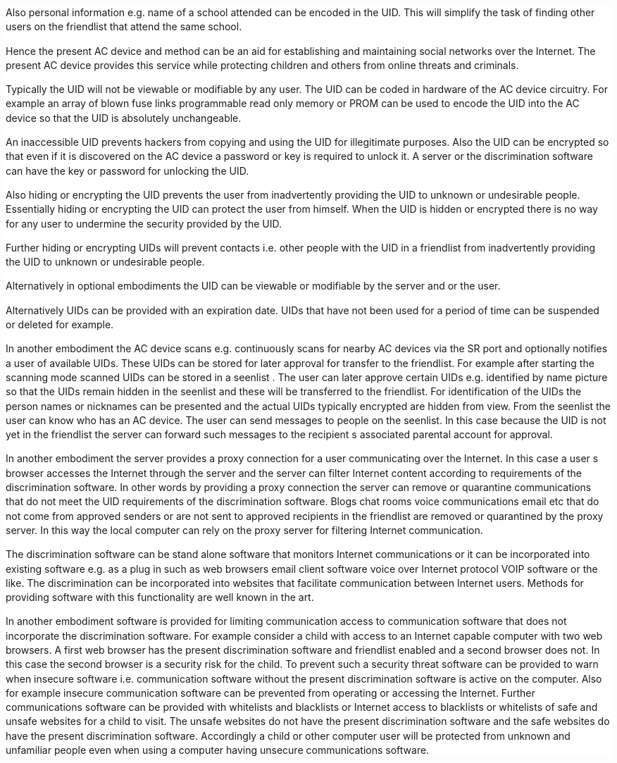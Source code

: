 Also personal information e.g. name of a school attended can be encoded in the UID. This will simplify the task of finding other users on the friendlist that attend the same school.

Hence the present AC device and method can be an aid for establishing and maintaining social networks over the Internet. The present AC device provides this service while protecting children and others from online threats and criminals.

Typically the UID will not be viewable or modifiable by any user. The UID can be coded in hardware of the AC device circuitry. For example an array of blown fuse links programmable read only memory or PROM can be used to encode the UID into the AC device so that the UID is absolutely unchangeable.

An inaccessible UID prevents hackers from copying and using the UID for illegitimate purposes. Also the UID can be encrypted so that even if it is discovered on the AC device a password or key is required to unlock it. A server or the discrimination software can have the key or password for unlocking the UID.

Also hiding or encrypting the UID prevents the user from inadvertently providing the UID to unknown or undesirable people. Essentially hiding or encrypting the UID can protect the user from himself. When the UID is hidden or encrypted there is no way for any user to undermine the security provided by the UID.

Further hiding or encrypting UIDs will prevent contacts i.e. other people with the UID in a friendlist from inadvertently providing the UID to unknown or undesirable people.

Alternatively in optional embodiments the UID can be viewable or modifiable by the server and or the user.

Alternatively UIDs can be provided with an expiration date. UIDs that have not been used for a period of time can be suspended or deleted for example.

In another embodiment the AC device scans e.g. continuously scans for nearby AC devices via the SR port and optionally notifies a user of available UIDs. These UIDs can be stored for later approval for transfer to the friendlist. For example after starting the scanning mode scanned UIDs can be stored in a seenlist . The user can later approve certain UIDs e.g. identified by name picture so that the UIDs remain hidden in the seenlist and these will be transferred to the friendlist. For identification of the UIDs the person names or nicknames can be presented and the actual UIDs typically encrypted are hidden from view. From the seenlist the user can know who has an AC device. The user can send messages to people on the seenlist. In this case because the UID is not yet in the friendlist the server can forward such messages to the recipient s associated parental account for approval.

In another embodiment the server provides a proxy connection for a user communicating over the Internet. In this case a user s browser accesses the Internet through the server and the server can filter Internet content according to requirements of the discrimination software. In other words by providing a proxy connection the server can remove or quarantine communications that do not meet the UID requirements of the discrimination software. Blogs chat rooms voice communications email etc that do not come from approved senders or are not sent to approved recipients in the friendlist are removed or quarantined by the proxy server. In this way the local computer can rely on the proxy server for filtering Internet communication.

The discrimination software can be stand alone software that monitors Internet communications or it can be incorporated into existing software e.g. as a plug in such as web browsers email client software voice over Internet protocol VOIP software or the like. The discrimination can be incorporated into websites that facilitate communication between Internet users. Methods for providing software with this functionality are well known in the art.

In another embodiment software is provided for limiting communication access to communication software that does not incorporate the discrimination software. For example consider a child with access to an Internet capable computer with two web browsers. A first web browser has the present discrimination software and friendlist enabled and a second browser does not. In this case the second browser is a security risk for the child. To prevent such a security threat software can be provided to warn when insecure software i.e. communication software without the present discrimination software is active on the computer. Also for example insecure communication software can be prevented from operating or accessing the Internet. Further communications software can be provided with whitelists and blacklists or Internet access to blacklists or whitelists of safe and unsafe websites for a child to visit. The unsafe websites do not have the present discrimination software and the safe websites do have the present discrimination software. Accordingly a child or other computer user will be protected from unknown and unfamiliar people even when using a computer having unsecure communications software.
